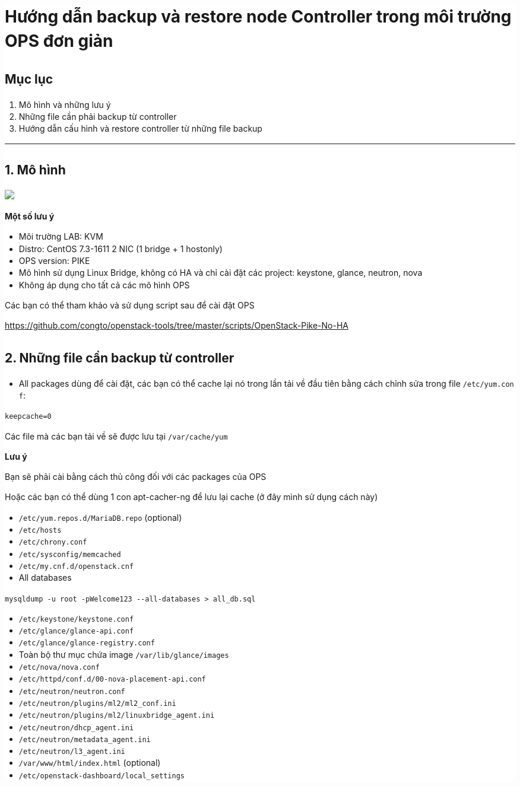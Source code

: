 # Hướng dẫn backup và restore node Controller trong môi trường OPS đơn giản

## Mục lục

1. Mô hình và những lưu ý
2. Những file cần phải backup từ controller
3. Hướng dẫn cấu hình và restore controller từ những file backup

------------------------------

## 1. Mô hình

<img src="https://i.imgur.com/NtxxvC3.png">

**Một số lưu ý**

- Môi trường LAB: KVM
- Distro: CentOS 7.3-1611 2 NIC (1 bridge + 1 hostonly)
- OPS version: PIKE
- Mô hình sử dụng Linux Bridge, không có HA và chỉ cài đặt các project: keystone, glance, neutron, nova
- Không áp dụng cho tất cả các mô hình OPS

Các bạn có thể tham khảo và sử dụng script sau để cài đặt OPS

https://github.com/congto/openstack-tools/tree/master/scripts/OpenStack-Pike-No-HA

## 2. Những file cần backup từ controller

- All packages dùng để cài đặt, các bạn có thể cache lại nó trong lần tải về đầu tiên bằng cách chỉnh sửa trong file `/etc/yum.conf`:

`keepcache=0`

Các file mà các bạn tải về sẽ được lưu tại `/var/cache/yum`

**Lưu ý**

Bạn sẽ phải cài bằng cách thủ công đối với các packages của OPS

Hoặc các bạn có thể dùng 1 con apt-cacher-ng để lưu lại cache (ở đây mình sử dụng cách này)

- `/etc/yum.repos.d/MariaDB.repo` (optional)
- `/etc/hosts`
- `/etc/chrony.conf`
- `/etc/sysconfig/memcached`
- `/etc/my.cnf.d/openstack.cnf`
- All databases

`mysqldump -u root -pWelcome123 --all-databases > all_db.sql`

- `/etc/keystone/keystone.conf`
- `/etc/glance/glance-api.conf`
- `/etc/glance/glance-registry.conf`
- Toàn bộ thư mục chứa image `/var/lib/glance/images`
- `/etc/nova/nova.conf`
- `/etc/httpd/conf.d/00-nova-placement-api.conf`
- `/etc/neutron/neutron.conf`
- `/etc/neutron/plugins/ml2/ml2_conf.ini`
- `/etc/neutron/plugins/ml2/linuxbridge_agent.ini`
- `/etc/neutron/dhcp_agent.ini`
- `/etc/neutron/metadata_agent.ini`
- `/etc/neutron/l3_agent.ini`
- `/var/www/html/index.html` (optional)
- `/etc/openstack-dashboard/local_settings`